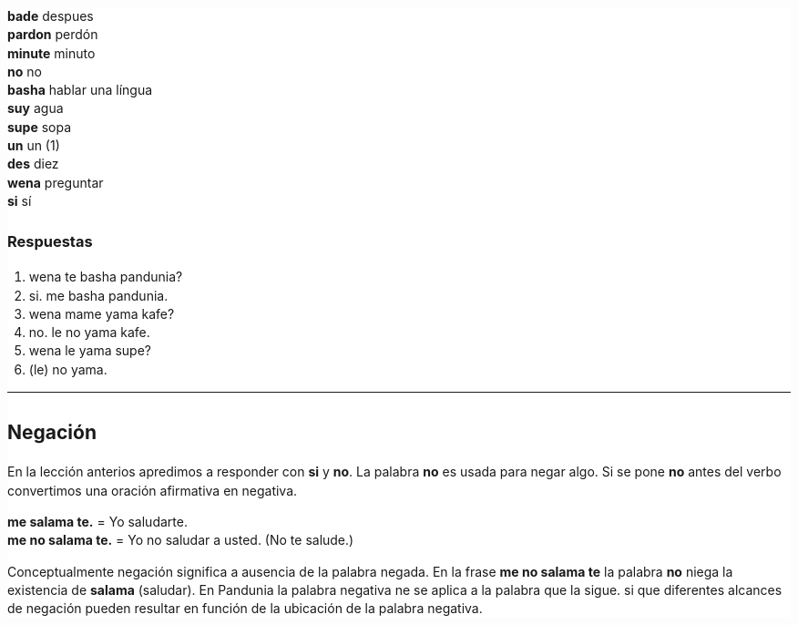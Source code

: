 **bade**
despues  
**pardon**
perdón  
**minute**
minuto  
**no**
no  
**basha**
hablar una língua  
**suy**
agua  
**supe**
 sopa  
**un**
un (1)  
**des**
diez  
**wena**
preguntar  
**si**
sí


### Respuestas

1. wena te basha pandunia?
2. si. me basha pandunia.
3. wena mame yama kafe?
4. no. le no yama kafe.
5. wena le yama supe?
6. (le) no yama.


---------------------------------------------------------------------


Negación
--------

En la lección anterios apredimos a responder con **si** y **no**.
La palabra **no** es usada para negar algo. Si se pone **no** antes
del verbo convertimos una oración afirmativa en negativa. 

**me salama te.**
= Yo saludarte.  
**me no salama te.**
= Yo no saludar a usted. (No te salude.)

 Conceptualmente negación significa a ausencia de la palabra negada.
 En la frase **me no salama te** la palabra **no** niega la existencia
 de **salama** (saludar). En Pandunia la palabra negativa ne se aplica
 a la palabra que la sigue. si que diferentes alcances de negación
 pueden resultar en función de la ubicación de la palabra negativa.
